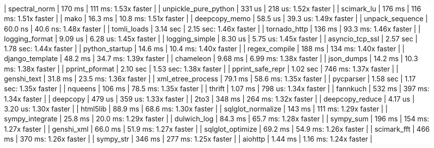 | spectral_norm            | 170 ms                                                 | 111 ms: 1.53x faster                                                  |
| unpickle_pure_python     | 331 us                                                 | 218 us: 1.52x faster                                                  |
| scimark_lu               | 176 ms                                                 | 116 ms: 1.51x faster                                                  |
| mako                     | 16.3 ms                                                | 10.8 ms: 1.51x faster                                                 |
| deepcopy_memo            | 58.5 us                                                | 39.3 us: 1.49x faster                                                 |
| unpack_sequence          | 60.0 ns                                                | 40.6 ns: 1.48x faster                                                 |
| tomli_loads              | 3.14 sec                                               | 2.15 sec: 1.46x faster                                                |
| tornado_http             | 136 ms                                                 | 93.3 ms: 1.46x faster                                                 |
| logging_format           | 9.09 us                                                | 6.28 us: 1.45x faster                                                 |
| logging_simple           | 8.30 us                                                | 5.75 us: 1.45x faster                                                 |
| asyncio_tcp_ssl          | 2.57 sec                                               | 1.78 sec: 1.44x faster                                                |
| python_startup           | 14.6 ms                                                | 10.4 ms: 1.40x faster                                                 |
| regex_compile            | 188 ms                                                 | 134 ms: 1.40x faster                                                  |
| django_template          | 48.2 ms                                                | 34.7 ms: 1.39x faster                                                 |
| chameleon                | 9.68 ms                                                | 6.99 ms: 1.38x faster                                                 |
| json_dumps               | 14.2 ms                                                | 10.3 ms: 1.38x faster                                                 |
| pprint_pformat           | 2.10 sec                                               | 1.53 sec: 1.38x faster                                                |
| pprint_safe_repr         | 1.02 sec                                               | 746 ms: 1.37x faster                                                  |
| genshi_text              | 31.8 ms                                                | 23.5 ms: 1.36x faster                                                 |
| xml_etree_process        | 79.1 ms                                                | 58.6 ms: 1.35x faster                                                 |
| pycparser                | 1.58 sec                                               | 1.17 sec: 1.35x faster                                                |
| nqueens                  | 106 ms                                                 | 78.5 ms: 1.35x faster                                                 |
| thrift                   | 1.07 ms                                                | 798 us: 1.34x faster                                                  |
| fannkuch                 | 532 ms                                                 | 397 ms: 1.34x faster                                                  |
| deepcopy                 | 479 us                                                 | 359 us: 1.33x faster                                                  |
| 2to3                     | 348 ms                                                 | 264 ms: 1.32x faster                                                  |
| deepcopy_reduce          | 4.17 us                                                | 3.20 us: 1.30x faster                                                 |
| html5lib                 | 88.9 ms                                                | 68.6 ms: 1.30x faster                                                 |
| sqlglot_normalize        | 143 ms                                                 | 111 ms: 1.29x faster                                                  |
| sympy_integrate          | 25.8 ms                                                | 20.0 ms: 1.29x faster                                                 |
| dulwich_log              | 84.3 ms                                                | 65.7 ms: 1.28x faster                                                 |
| sympy_sum                | 196 ms                                                 | 154 ms: 1.27x faster                                                  |
| genshi_xml               | 66.0 ms                                                | 51.9 ms: 1.27x faster                                                 |
| sqlglot_optimize         | 69.2 ms                                                | 54.9 ms: 1.26x faster                                                 |
| scimark_fft              | 466 ms                                                 | 370 ms: 1.26x faster                                                  |
| sympy_str                | 346 ms                                                 | 277 ms: 1.25x faster                                                  |
| aiohttp                  | 1.44 ms                                                | 1.16 ms: 1.24x faster                                                 |